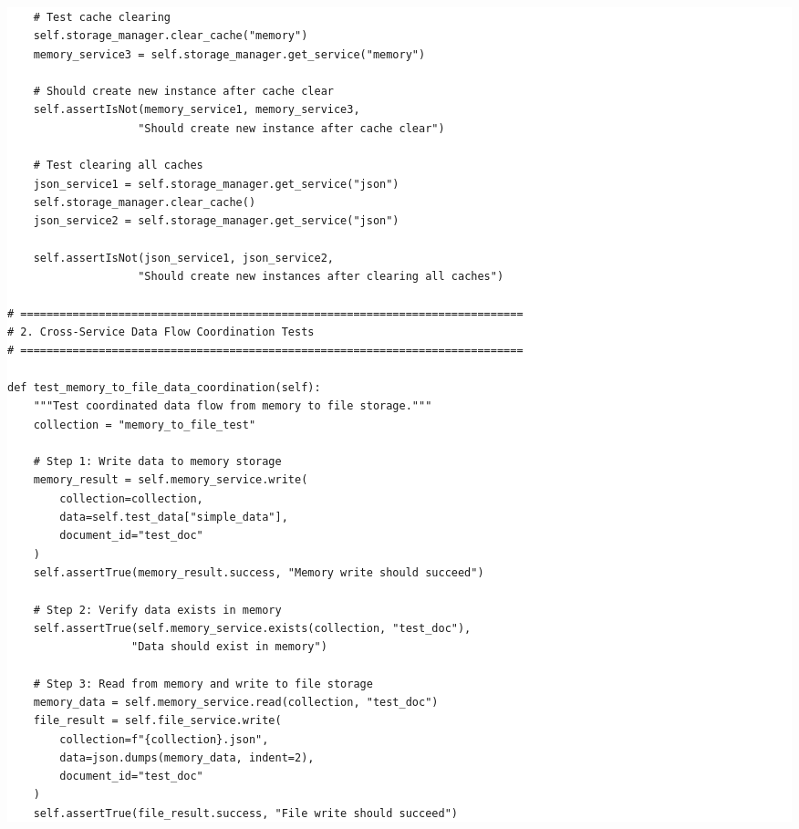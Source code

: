         # Test cache clearing
        self.storage_manager.clear_cache("memory")
        memory_service3 = self.storage_manager.get_service("memory")
        
        # Should create new instance after cache clear
        self.assertIsNot(memory_service1, memory_service3,
                        "Should create new instance after cache clear")
        
        # Test clearing all caches
        json_service1 = self.storage_manager.get_service("json")
        self.storage_manager.clear_cache()
        json_service2 = self.storage_manager.get_service("json")
        
        self.assertIsNot(json_service1, json_service2,
                        "Should create new instances after clearing all caches")
    
    # =============================================================================
    # 2. Cross-Service Data Flow Coordination Tests
    # =============================================================================
    
    def test_memory_to_file_data_coordination(self):
        """Test coordinated data flow from memory to file storage."""
        collection = "memory_to_file_test"
        
        # Step 1: Write data to memory storage
        memory_result = self.memory_service.write(
            collection=collection,
            data=self.test_data["simple_data"],
            document_id="test_doc"
        )
        self.assertTrue(memory_result.success, "Memory write should succeed")
        
        # Step 2: Verify data exists in memory
        self.assertTrue(self.memory_service.exists(collection, "test_doc"),
                       "Data should exist in memory")
        
        # Step 3: Read from memory and write to file storage
        memory_data = self.memory_service.read(collection, "test_doc")
        file_result = self.file_service.write(
            collection=f"{collection}.json",
            data=json.dumps(memory_data, indent=2),
            document_id="test_doc"
        )
        self.assertTrue(file_result.success, "File write should succeed")
        
